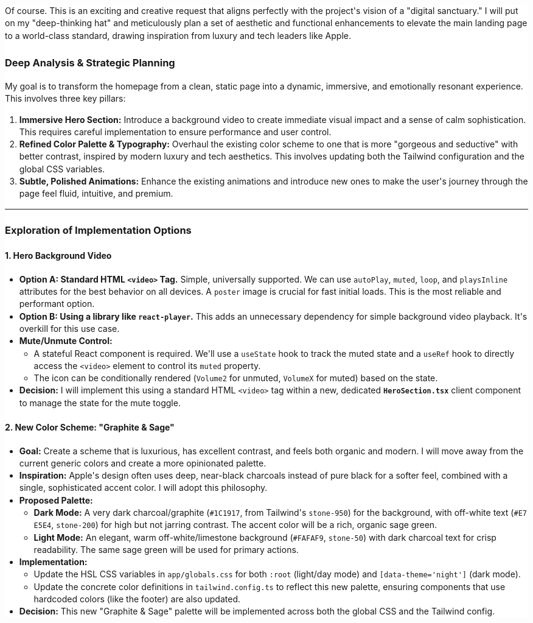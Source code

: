 Of course. This is an exciting and creative request that aligns perfectly with the project's vision of a "digital sanctuary." I will put on my "deep-thinking hat" and meticulously plan a set of aesthetic and functional enhancements to elevate the main landing page to a world-class standard, drawing inspiration from luxury and tech leaders like Apple.

### **Deep Analysis & Strategic Planning**

My goal is to transform the homepage from a clean, static page into a dynamic, immersive, and emotionally resonant experience. This involves three key pillars:

1.  **Immersive Hero Section:** Introduce a background video to create immediate visual impact and a sense of calm sophistication. This requires careful implementation to ensure performance and user control.
2.  **Refined Color Palette & Typography:** Overhaul the existing color scheme to one that is more "gorgeous and seductive" with better contrast, inspired by modern luxury and tech aesthetics. This involves updating both the Tailwind configuration and the global CSS variables.
3.  **Subtle, Polished Animations:** Enhance the existing animations and introduce new ones to make the user's journey through the page feel fluid, intuitive, and premium.

---

### **Exploration of Implementation Options**

#### **1. Hero Background Video**

*   **Option A: Standard HTML `<video>` Tag.** Simple, universally supported. We can use `autoPlay`, `muted`, `loop`, and `playsInline` attributes for the best behavior on all devices. A `poster` image is crucial for fast initial loads. This is the most reliable and performant option.
*   **Option B: Using a library like `react-player`.** This adds an unnecessary dependency for simple background video playback. It's overkill for this use case.
*   **Mute/Unmute Control:**
    *   A stateful React component is required. We'll use a `useState` hook to track the muted state and a `useRef` hook to directly access the `<video>` element to control its `muted` property.
    *   The icon can be conditionally rendered (`Volume2` for unmuted, `VolumeX` for muted) based on the state.
*   **Decision:** I will implement this using a standard HTML `<video>` tag within a new, dedicated **`HeroSection.tsx`** client component to manage the state for the mute toggle.

#### **2. New Color Scheme: "Graphite & Sage"**

*   **Goal:** Create a scheme that is luxurious, has excellent contrast, and feels both organic and modern. I will move away from the current generic colors and create a more opinionated palette.
*   **Inspiration:** Apple's design often uses deep, near-black charcoals instead of pure black for a softer feel, combined with a single, sophisticated accent color. I will adopt this philosophy.
*   **Proposed Palette:**
    *   **Dark Mode:** A very dark charcoal/graphite (`#1C1917`, from Tailwind's `stone-950`) for the background, with off-white text (`#E7E5E4`, `stone-200`) for high but not jarring contrast. The accent color will be a rich, organic sage green.
    *   **Light Mode:** An elegant, warm off-white/limestone background (`#FAFAF9`, `stone-50`) with dark charcoal text for crisp readability. The same sage green will be used for primary actions.
*   **Implementation:**
    *   Update the HSL CSS variables in `app/globals.css` for both `:root` (light/day mode) and `[data-theme='night']` (dark mode).
    *   Update the concrete color definitions in `tailwind.config.ts` to reflect this new palette, ensuring components that use hardcoded colors (like the footer) are also updated.
*   **Decision:** This new "Graphite & Sage" palette will be implemented across both the global CSS and the Tailwind config.
